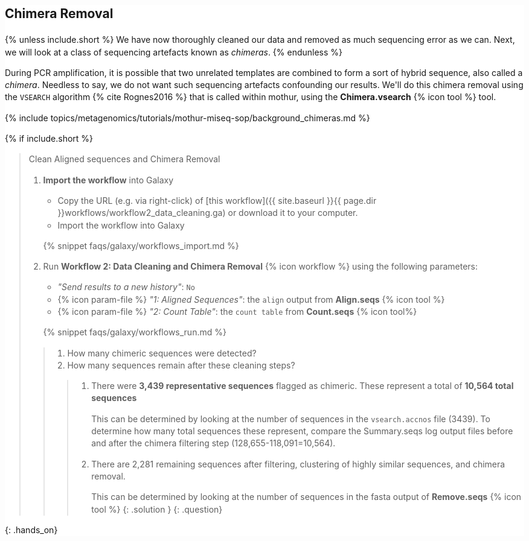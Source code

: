 
## Chimera Removal

{% unless include.short %}
We have now thoroughly cleaned our data and removed as much sequencing error as we can. Next, we will look
at a class of sequencing artefacts known as *chimeras*.
{% endunless %}

During PCR amplification, it is possible that two unrelated templates are combined to form a sort of hybrid sequence,
also called a *chimera*. Needless to say, we do not want such sequencing artefacts confounding our results. We'll do
this chimera removal using the `VSEARCH` algorithm {% cite Rognes2016 %} that is called within mothur, using the
**Chimera.vsearch** {% icon tool %} tool.

{% include topics/metagenomics/tutorials/mothur-miseq-sop/background_chimeras.md %}

{% if include.short %}


> <hands-on-title>Clean Aligned sequences and Chimera Removal</hands-on-title>
>
> 1. **Import the workflow** into Galaxy
>    - Copy the URL (e.g. via right-click) of [this workflow]({{ site.baseurl }}{{ page.dir }}workflows/workflow2_data_cleaning.ga) or download it to your computer.
>    - Import the workflow into Galaxy
>
>    {% snippet faqs/galaxy/workflows_import.md %}
>
> 2. Run **Workflow 2: Data Cleaning and Chimera Removal** {% icon workflow %} using the following parameters:
>    - *"Send results to a new history"*: `No`
>    - {% icon param-file %} *"1: Aligned Sequences"*: the `align` output from **Align.seqs** {% icon tool %}
>    - {% icon param-file %} *"2: Count Table"*: the `count table` from **Count.seqs** {% icon tool%}
>
>    {% snippet faqs/galaxy/workflows_run.md %}
>
> > <question-title></question-title>
> >
> > 1. How many chimeric sequences were detected?
> > 2. How many sequences remain after these cleaning steps?
> >
> > > <solution-title></solution-title>
> > >
> > > 1. There were **3,439 representative sequences** flagged as chimeric. These represent a total of **10,564 total sequences**
> > >
> > >    This can be determined by looking at the number of sequences in the `vsearch.accnos` file (3439). To determine how many total sequences these represent, compare the Summary.seqs log output files before and after the chimera filtering step (128,655-118,091=10,564).
> > >
> > > 2. There are 2,281 remaining sequences after filtering, clustering of highly similar sequences, and chimera removal.
> > >
> > >    This can be determined by looking at the number of sequences in the fasta output of **Remove.seqs** {% icon tool %}
> > {: .solution }
> {: .question}
>
{: .hands_on}
